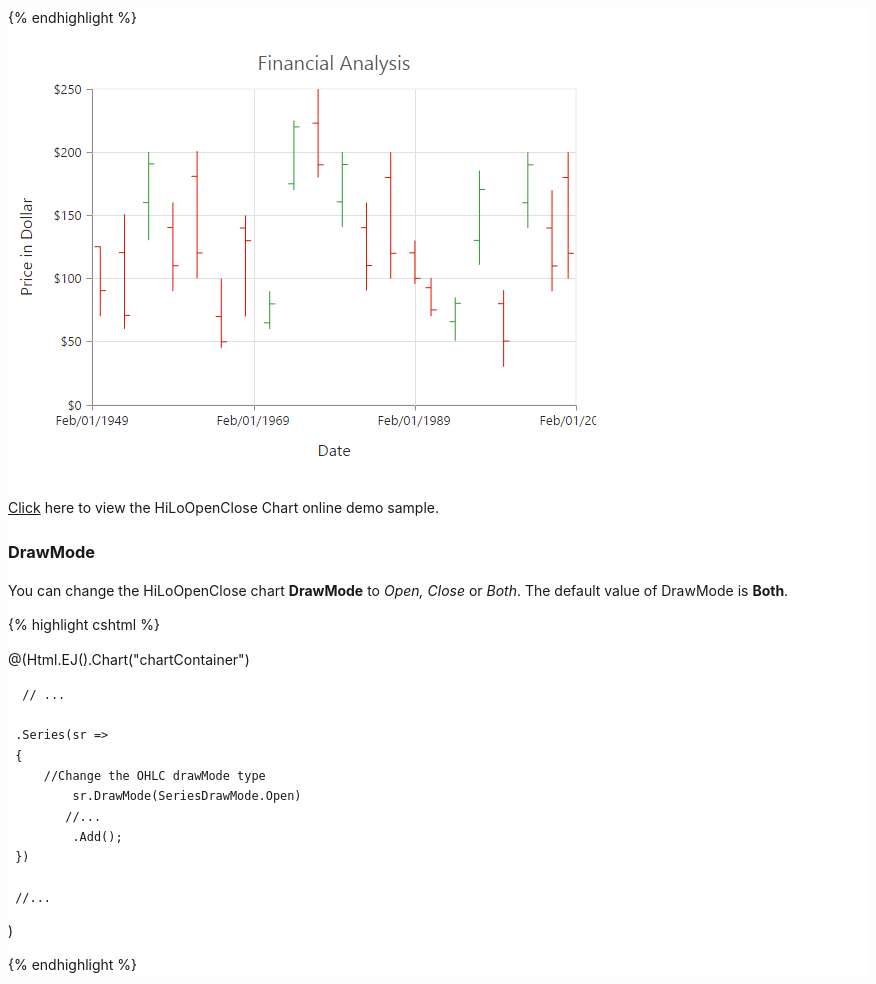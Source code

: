 {% endhighlight %}

![ASPNETMVC Chart Hilo Open](Chart-Types_images/Chart-Types_img61.png)


[Click](https://ej2.syncfusion.com/aspnetmvc/Chart/HiloOpenClose#/bootstrap5) here to view the HiLoOpenClose Chart online demo sample.


### DrawMode

You can change the HiLoOpenClose chart **DrawMode** to *Open, Close* or *Both*. The default value of DrawMode is **Both**. 

{% highlight cshtml %}


@(Html.EJ().Chart("chartContainer")

      // ...
    
     .Series(sr =>
     {
         //Change the OHLC drawMode type
             sr.DrawMode(SeriesDrawMode.Open)
            //...
             .Add();
     })
     
     //...
 )


{% endhighlight %}
